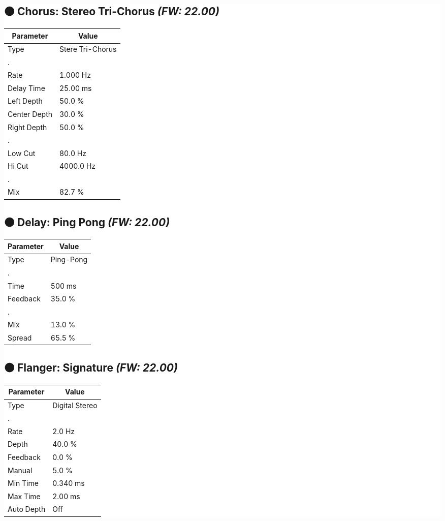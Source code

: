 ## 🟠 **Chorus:** Stereo Tri-Chorus _(FW: 22.00)_

| Parameter        | Value                 |
|------------------|-----------------------|
| Type             | Stere Tri-Chorus      |
| .                                        |
| Rate             |    1.000 Hz           |
| Delay Time       |   25.00 ms            |
| Left Depth       |   50.0 %              |
| Center Depth     |   30.0 %              |
| Right Depth      |   50.0 %              |
| .                                        |
| Low Cut          |   80.0 Hz             |
| Hi Cut           | 4000.0 Hz             |
| .                                        |
| Mix              |   82.7 %              |

## 🟠 **Delay:** Ping Pong _(FW: 22.00)_

| Parameter        | Value                 |
|------------------|-----------------------|
| Type             | Ping-Pong             |
| .                                        |
| Time             | 500 ms                |
| Feedback         |  35.0 %               |
| .                                        |
| Mix              |  13.0 %               |
| Spread           |  65.5 %               |

## 🟠 **Flanger:** Signature _(FW: 22.00)_

| Parameter        | Value                 |
|------------------|-----------------------|
| Type             | Digital Stereo        |
| .                                        |
| Rate             |   2.0 Hz              |
| Depth            |  40.0 %               |
| Feedback         |   0.0 %               |
| Manual           |   5.0 %               |
| Min Time         |   0.340 ms            |
| Max Time         |   2.00 ms             |
| Auto Depth       |  Off                  |